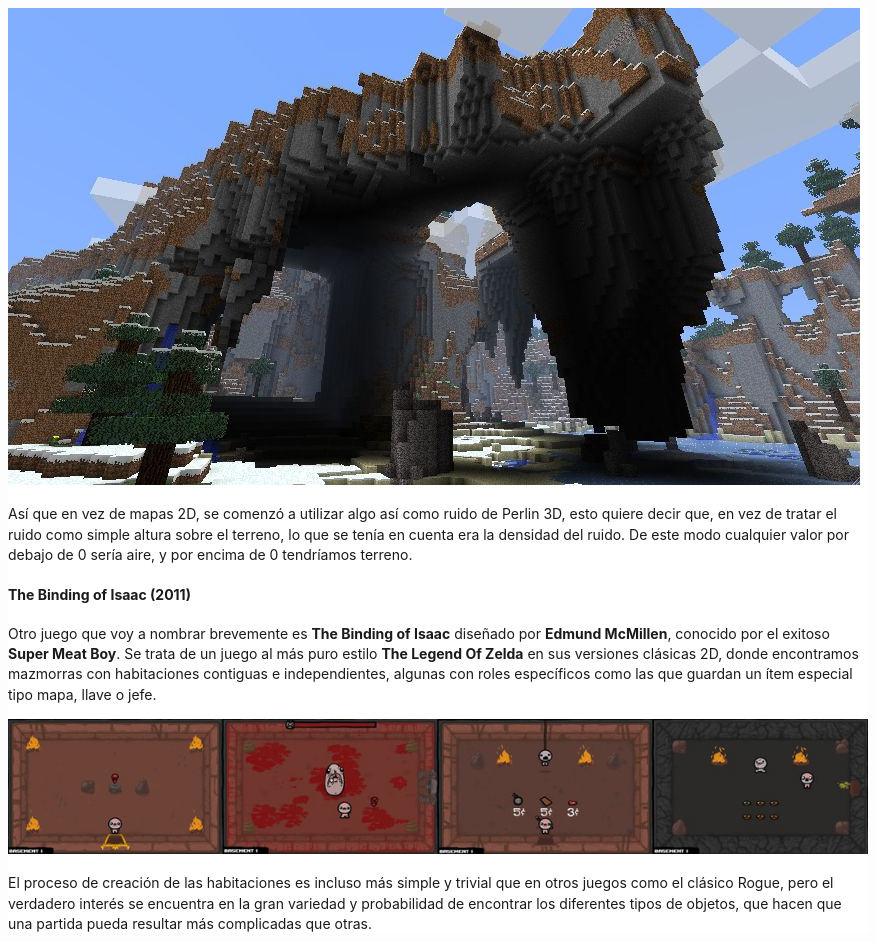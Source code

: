 ![Minecraft 2009](img/capitulo-2/2009-minecraft-2.jpg)

Así que en vez de mapas 2D, se comenzó a utilizar algo así como ruido de Perlin 3D, esto quiere decir que, en vez de tratar el ruido como simple altura sobre el terreno, lo que se tenía en cuenta era la densidad del ruido. De este modo cualquier valor por debajo de 0 sería aire, y por encima de 0 tendríamos terreno.

#### The Binding of Isaac (2011) ####

Otro juego que voy a nombrar brevemente es **The Binding of Isaac** diseñado por **Edmund McMillen**, conocido por el exitoso **Super Meat Boy**. Se trata de un juego al más puro estilo **The Legend Of Zelda** en sus versiones clásicas 2D, donde encontramos mazmorras con habitaciones contiguas e independientes, algunas con roles específicos como las que guardan un ítem especial tipo mapa, llave o jefe.

![The Binding Of Isaac 2011](img/capitulo-2/2011-the-binding-of-isaac.jpg)

El proceso de creación de las habitaciones es incluso más simple y trivial que en otros juegos como el clásico Rogue, pero el verdadero interés se encuentra en la gran variedad y probabilidad de encontrar los diferentes tipos de objetos, que hacen que una partida pueda resultar más complicadas que otras.
